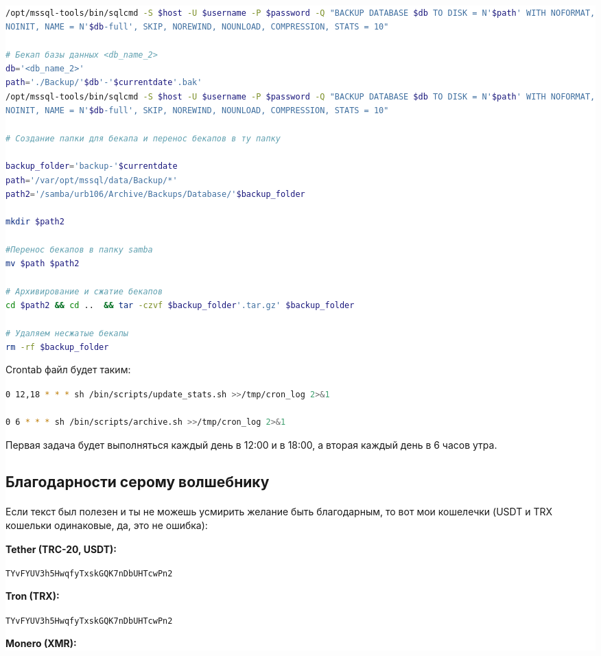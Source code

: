 ```bash
/opt/mssql-tools/bin/sqlcmd -S $host -U $username -P $password -Q "BACKUP DATABASE $db TO DISK = N'$path' WITH NOFORMAT, NOINIT, NAME = N'$db-full', SKIP, NOREWIND, NOUNLOAD, COMPRESSION, STATS = 10"

# Бекап базы данных <db_name_2>
db='<db_name_2>'
path='./Backup/'$db'-'$currentdate'.bak'
/opt/mssql-tools/bin/sqlcmd -S $host -U $username -P $password -Q "BACKUP DATABASE $db TO DISK = N'$path' WITH NOFORMAT, NOINIT, NAME = N'$db-full', SKIP, NOREWIND, NOUNLOAD, COMPRESSION, STATS = 10"

# Создание папки для бекапа и перенос бекапов в ту папку

backup_folder='backup-'$currentdate
path='/var/opt/mssql/data/Backup/*'
path2='/samba/urb106/Archive/Backups/Database/'$backup_folder

mkdir $path2

#Перенос бекапов в папку samba
mv $path $path2

# Архивирование и сжатие бекапов
cd $path2 && cd ..  && tar -czvf $backup_folder'.tar.gz' $backup_folder

# Удаляем несжатые бекапы
rm -rf $backup_folder
```

Crontab файл будет таким:

```bash
0 12,18 * * * sh /bin/scripts/update_stats.sh >>/tmp/cron_log 2>&1

0 6 * * * sh /bin/scripts/archive.sh >>/tmp/cron_log 2>&1
```

Первая задача будет выполняться каждый день в 12:00 и в 18:00, а вторая каждый день в 6 часов утра.

## Благодарности серому волшебнику

Если текст был полезен и ты не можешь усмирить желание быть благодарным, то вот мои кошелечки (USDT и TRX кошельки одинаковые, да, это не ошибка):

**Tether (TRC-20, USDT):**

```markdown
TYvFYUV3h5HwqfyTxskGQK7nDbUHTcwPn2
```

**Tron (TRX):**

```markdown
TYvFYUV3h5HwqfyTxskGQK7nDbUHTcwPn2
```

**Monero (XMR):**
